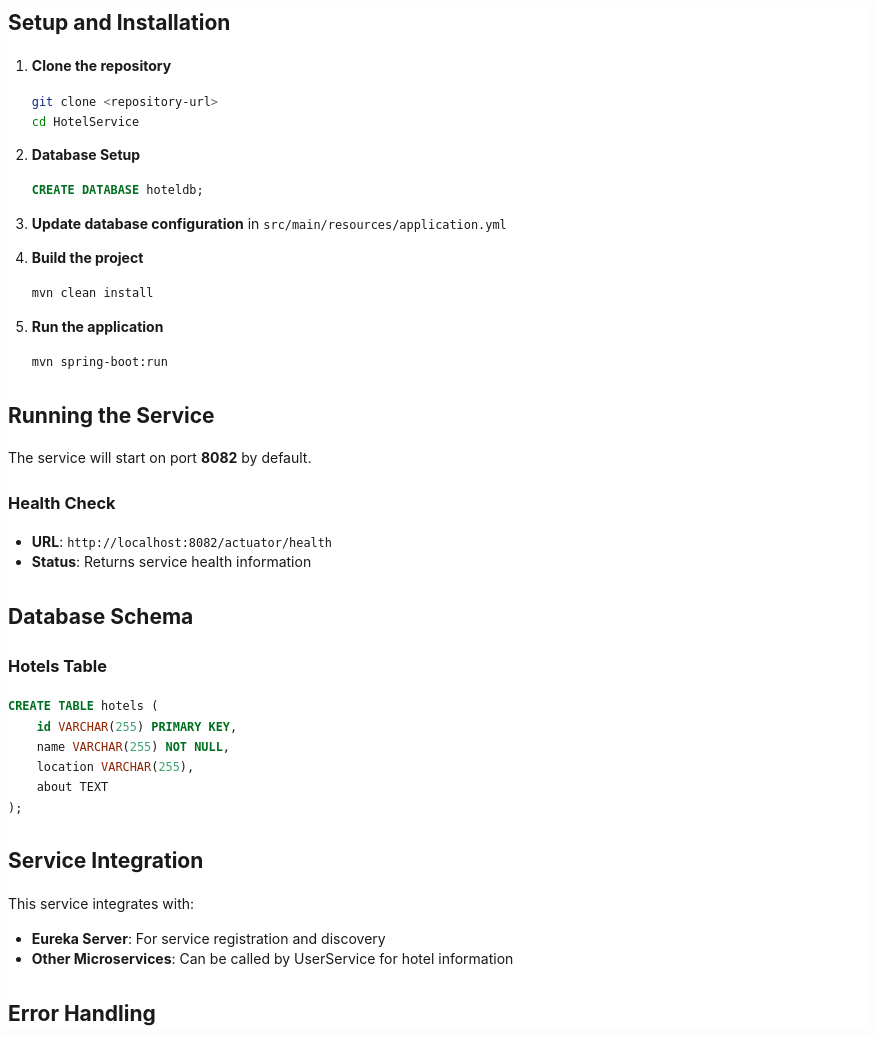 ## Setup and Installation

1. **Clone the repository**
   ```bash
   git clone <repository-url>
   cd HotelService
   ```

2. **Database Setup**
   ```sql
   CREATE DATABASE hoteldb;
   ```

3. **Update database configuration** in `src/main/resources/application.yml`

4. **Build the project**
   ```bash
   mvn clean install
   ```

5. **Run the application**
   ```bash
   mvn spring-boot:run
   ```

## Running the Service

The service will start on port **8082** by default.

### Health Check
- **URL**: `http://localhost:8082/actuator/health`
- **Status**: Returns service health information

## Database Schema

### Hotels Table
```sql
CREATE TABLE hotels (
    id VARCHAR(255) PRIMARY KEY,
    name VARCHAR(255) NOT NULL,
    location VARCHAR(255),
    about TEXT
);
```

## Service Integration

This service integrates with:
- **Eureka Server**: For service registration and discovery
- **Other Microservices**: Can be called by UserService for hotel information

## Error Handling
